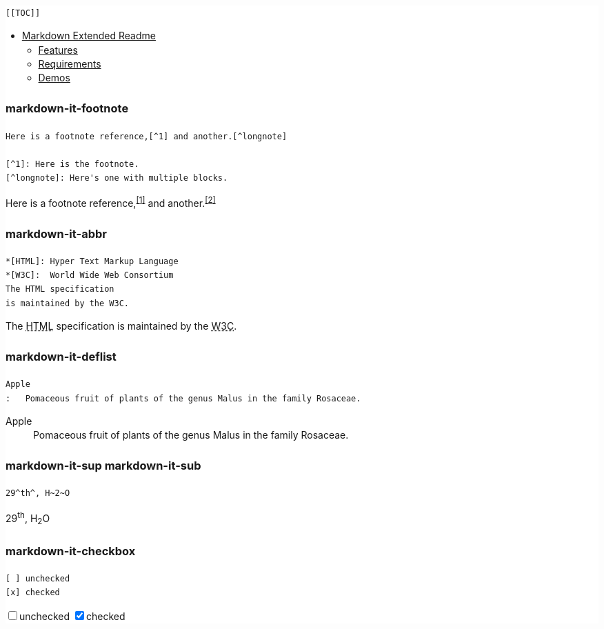     [[TOC]]

<div>
<ul><li><a href="#markdown-extended-readme">Markdown Extended Readme</a><ul><li><a href="#features">Features</a></li><li><a href="#requirements">Requirements</a></li><li><a href="#demos">Demos</a><ul>
</div>

### markdown-it-footnote

    Here is a footnote reference,[^1] and another.[^longnote]

    [^1]: Here is the footnote.
    [^longnote]: Here's one with multiple blocks.

<p data-line="6" class="code-line">Here is a footnote reference,<sup class="footnote-ref"><a href="#fn1" id="fnref1">[1]</a></sup> and another.<sup class="footnote-ref"><a href="#fn2" id="fnref2">[2]</a></sup></p>

### markdown-it-abbr

    *[HTML]: Hyper Text Markup Language
    *[W3C]:  World Wide Web Consortium
    The HTML specification
    is maintained by the W3C.

<p data-line="15" class="code-line">The <abbr title="Hyper Text Markup Language">HTML</abbr> specification
is maintained by the <abbr title="World Wide Web Consortium">W3C</abbr>.</p>

### markdown-it-deflist

    Apple
    :   Pomaceous fruit of plants of the genus Malus in the family Rosaceae.

<dl>
<dt>Apple</dt>
<dd>Pomaceous fruit of plants of the genus Malus in the family Rosaceae.</dd>
</dl>

### markdown-it-sup markdown-it-sub

    29^th^, H~2~O

<p data-line="20" class="code-line">29<sup>th</sup>, H<sub>2</sub>O</p>

### markdown-it-checkbox

    [ ] unchecked
    [x] checked

<p data-line="24" class="code-line"><input type="checkbox" id="checkbox71"><label for="checkbox71">unchecked</label>
<input type="checkbox" id="checkbox70" checked="true"><label for="checkbox70">checked</label></p>



[issues]: https://github.com/qjebbs/vscode-markdown-extended/issues "Post issues"